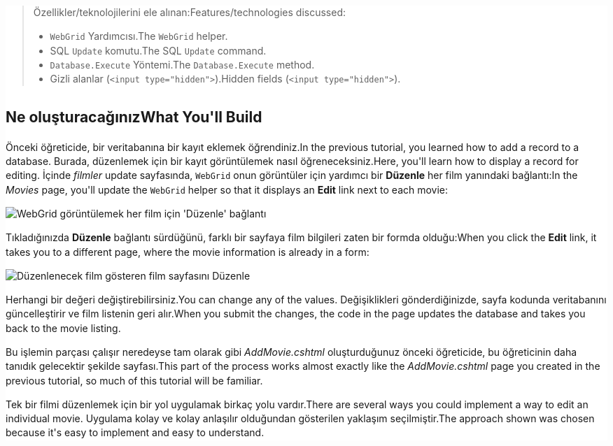 > <span data-ttu-id="810e8-115">Özellikler/teknolojilerini ele alınan:</span><span class="sxs-lookup"><span data-stu-id="810e8-115">Features/technologies discussed:</span></span>
> 
> - <span data-ttu-id="810e8-116">`WebGrid` Yardımcısı.</span><span class="sxs-lookup"><span data-stu-id="810e8-116">The `WebGrid` helper.</span></span>
> - <span data-ttu-id="810e8-117">SQL `Update` komutu.</span><span class="sxs-lookup"><span data-stu-id="810e8-117">The SQL `Update` command.</span></span>
> - <span data-ttu-id="810e8-118">`Database.Execute` Yöntemi.</span><span class="sxs-lookup"><span data-stu-id="810e8-118">The `Database.Execute` method.</span></span>
> - <span data-ttu-id="810e8-119">Gizli alanlar (`<input type="hidden">`).</span><span class="sxs-lookup"><span data-stu-id="810e8-119">Hidden fields (`<input type="hidden">`).</span></span>


## <a name="what-youll-build"></a><span data-ttu-id="810e8-120">Ne oluşturacağınız</span><span class="sxs-lookup"><span data-stu-id="810e8-120">What You'll Build</span></span>

<span data-ttu-id="810e8-121">Önceki öğreticide, bir veritabanına bir kayıt eklemek öğrendiniz.</span><span class="sxs-lookup"><span data-stu-id="810e8-121">In the previous tutorial, you learned how to add a record to a database.</span></span> <span data-ttu-id="810e8-122">Burada, düzenlemek için bir kayıt görüntülemek nasıl öğreneceksiniz.</span><span class="sxs-lookup"><span data-stu-id="810e8-122">Here, you'll learn how to display a record for editing.</span></span> <span data-ttu-id="810e8-123">İçinde *filmler* update sayfasında, `WebGrid` onun görüntüler için yardımcı bir **Düzenle** her film yanındaki bağlantı:</span><span class="sxs-lookup"><span data-stu-id="810e8-123">In the *Movies* page, you'll update the `WebGrid` helper so that it displays an **Edit** link next to each movie:</span></span>

![WebGrid görüntülemek her film için 'Düzenle' bağlantı](updating-data/_static/image1.png)

<span data-ttu-id="810e8-125">Tıkladığınızda **Düzenle** bağlantı sürdüğünü, farklı bir sayfaya film bilgileri zaten bir formda olduğu:</span><span class="sxs-lookup"><span data-stu-id="810e8-125">When you click the **Edit** link, it takes you to a different page, where the movie information is already in a form:</span></span>

![Düzenlenecek film gösteren film sayfasını Düzenle](updating-data/_static/image2.png)

<span data-ttu-id="810e8-127">Herhangi bir değeri değiştirebilirsiniz.</span><span class="sxs-lookup"><span data-stu-id="810e8-127">You can change any of the values.</span></span> <span data-ttu-id="810e8-128">Değişiklikleri gönderdiğinizde, sayfa kodunda veritabanını güncelleştirir ve film listenin geri alır.</span><span class="sxs-lookup"><span data-stu-id="810e8-128">When you submit the changes, the code in the page updates the database and takes you back to the movie listing.</span></span>

<span data-ttu-id="810e8-129">Bu işlemin parçası çalışır neredeyse tam olarak gibi *AddMovie.cshtml* oluşturduğunuz önceki öğreticide, bu öğreticinin daha tanıdık gelecektir şekilde sayfası.</span><span class="sxs-lookup"><span data-stu-id="810e8-129">This part of the process works almost exactly like the *AddMovie.cshtml* page you created in the previous tutorial, so much of this tutorial will be familiar.</span></span>

<span data-ttu-id="810e8-130">Tek bir filmi düzenlemek için bir yol uygulamak birkaç yolu vardır.</span><span class="sxs-lookup"><span data-stu-id="810e8-130">There are several ways you could implement a way to edit an individual movie.</span></span> <span data-ttu-id="810e8-131">Uygulama kolay ve kolay anlaşılır olduğundan gösterilen yaklaşım seçilmiştir.</span><span class="sxs-lookup"><span data-stu-id="810e8-131">The approach shown was chosen because it's easy to implement and easy to understand.</span></span>
